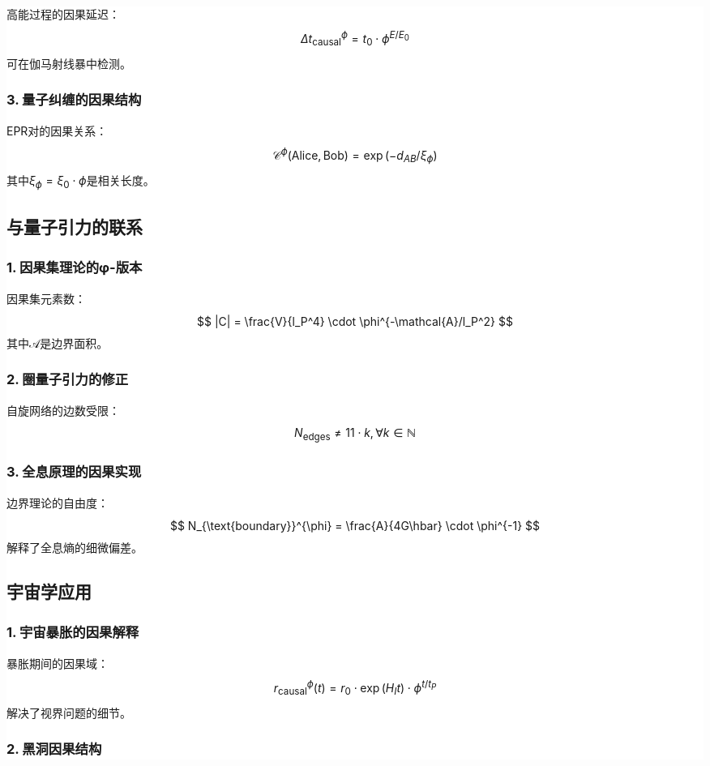 高能过程的因果延迟：
$$
\Delta t_{\text{causal}}^{\phi} = t_0 \cdot \phi^{E/E_0}
$$
可在伽马射线暴中检测。

### 3. 量子纠缠的因果结构

EPR对的因果关系：
$$
\mathcal{C}^{\phi}(\text{Alice}, \text{Bob}) = \exp(-d_{AB}/\xi_{\phi})
$$
其中$\xi_{\phi} = \xi_0 \cdot \phi$是相关长度。

## 与量子引力的联系

### 1. 因果集理论的φ-版本

因果集元素数：
$$
|C| = \frac{V}{l_P^4} \cdot \phi^{-\mathcal{A}/l_P^2}
$$
其中$\mathcal{A}$是边界面积。

### 2. 圈量子引力的修正

自旋网络的边数受限：
$$
N_{\text{edges}} \neq 11 \cdot k, \forall k \in \mathbb{N}
$$
### 3. 全息原理的因果实现

边界理论的自由度：
$$
N_{\text{boundary}}^{\phi} = \frac{A}{4G\hbar} \cdot \phi^{-1}
$$
解释了全息熵的细微偏差。

## 宇宙学应用

### 1. 宇宙暴胀的因果解释

暴胀期间的因果域：
$$
r_{\text{causal}}^{\phi}(t) = r_0 \cdot \exp(H_I t) \cdot \phi^{t/t_P}
$$
解决了视界问题的细节。

### 2. 黑洞因果结构
